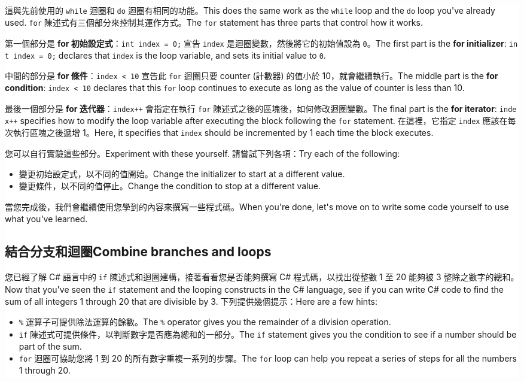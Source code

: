 <span data-ttu-id="12b55-189">這與先前使用的 `while` 迴圈和 `do` 迴圈有相同的功能。</span><span class="sxs-lookup"><span data-stu-id="12b55-189">This does the same work as the `while` loop and the `do` loop you've already used.</span></span> <span data-ttu-id="12b55-190">`for` 陳述式有三個部分來控制其運作方式。</span><span class="sxs-lookup"><span data-stu-id="12b55-190">The `for` statement has three parts that control how it works.</span></span>

<span data-ttu-id="12b55-191">第一個部分是 **for 初始設定式**：`int index = 0;` 宣告 `index` 是迴圈變數，然後將它的初始值設為 `0`。</span><span class="sxs-lookup"><span data-stu-id="12b55-191">The first part is the **for initializer**: `int index = 0;` declares that `index` is the loop variable, and sets its initial value to `0`.</span></span>

<span data-ttu-id="12b55-192">中間的部分是 **for 條件**：`index < 10` 宣告此 `for` 迴圈只要 counter (計數器) 的值小於 10，就會繼續執行。</span><span class="sxs-lookup"><span data-stu-id="12b55-192">The middle part is the **for condition**: `index < 10` declares that this `for` loop continues to execute as long as the value of counter is less than 10.</span></span>

<span data-ttu-id="12b55-193">最後一個部分是 **for 迭代器**：`index++` 會指定在執行 `for` 陳述式之後的區塊後，如何修改迴圈變數。</span><span class="sxs-lookup"><span data-stu-id="12b55-193">The final part is the **for iterator**: `index++` specifies how to modify the loop variable after executing the block following the `for` statement.</span></span> <span data-ttu-id="12b55-194">在這裡，它指定 `index` 應該在每次執行區塊之後遞增 1。</span><span class="sxs-lookup"><span data-stu-id="12b55-194">Here, it specifies that `index` should be incremented by 1 each time the block executes.</span></span>

<span data-ttu-id="12b55-195">您可以自行實驗這些部分。</span><span class="sxs-lookup"><span data-stu-id="12b55-195">Experiment with these yourself.</span></span> <span data-ttu-id="12b55-196">請嘗試下列各項：</span><span class="sxs-lookup"><span data-stu-id="12b55-196">Try each of the following:</span></span>

- <span data-ttu-id="12b55-197">變更初始設定式，以不同的值開始。</span><span class="sxs-lookup"><span data-stu-id="12b55-197">Change the initializer to start at a different value.</span></span>
- <span data-ttu-id="12b55-198">變更條件，以不同的值停止。</span><span class="sxs-lookup"><span data-stu-id="12b55-198">Change the condition to stop at a different value.</span></span>

<span data-ttu-id="12b55-199">當您完成後，我們會繼續使用您學到的內容來撰寫一些程式碼。</span><span class="sxs-lookup"><span data-stu-id="12b55-199">When you're done, let's move on to write some code yourself to use what you've learned.</span></span>

## <a name="combine-branches-and-loops"></a><span data-ttu-id="12b55-200">結合分支和迴圈</span><span class="sxs-lookup"><span data-stu-id="12b55-200">Combine branches and loops</span></span>

<span data-ttu-id="12b55-201">您已經了解 C# 語言中的 `if` 陳述式和迴圈建構，接著看看您是否能夠撰寫 C# 程式碼，以找出從整數 1 至 20 能夠被 3 整除之數字的總和。</span><span class="sxs-lookup"><span data-stu-id="12b55-201">Now that you've seen the `if` statement and the looping constructs in the C# language, see if you can write C# code to find the sum of all integers 1 through 20 that are divisible by 3.</span></span>  <span data-ttu-id="12b55-202">下列提供幾個提示：</span><span class="sxs-lookup"><span data-stu-id="12b55-202">Here are a few hints:</span></span>

- <span data-ttu-id="12b55-203">`%` 運算子可提供除法運算的餘數。</span><span class="sxs-lookup"><span data-stu-id="12b55-203">The `%` operator gives you the remainder of a division operation.</span></span>
- <span data-ttu-id="12b55-204">`if` 陳述式可提供條件，以判斷數字是否應為總和的一部分。</span><span class="sxs-lookup"><span data-stu-id="12b55-204">The `if` statement gives you the condition to see if a number should be part of the sum.</span></span>
- <span data-ttu-id="12b55-205">`for` 迴圈可協助您將 1 到 20 的所有數字重複一系列的步驟。</span><span class="sxs-lookup"><span data-stu-id="12b55-205">The `for` loop can help you repeat a series of steps for all the numbers 1 through 20.</span></span>
